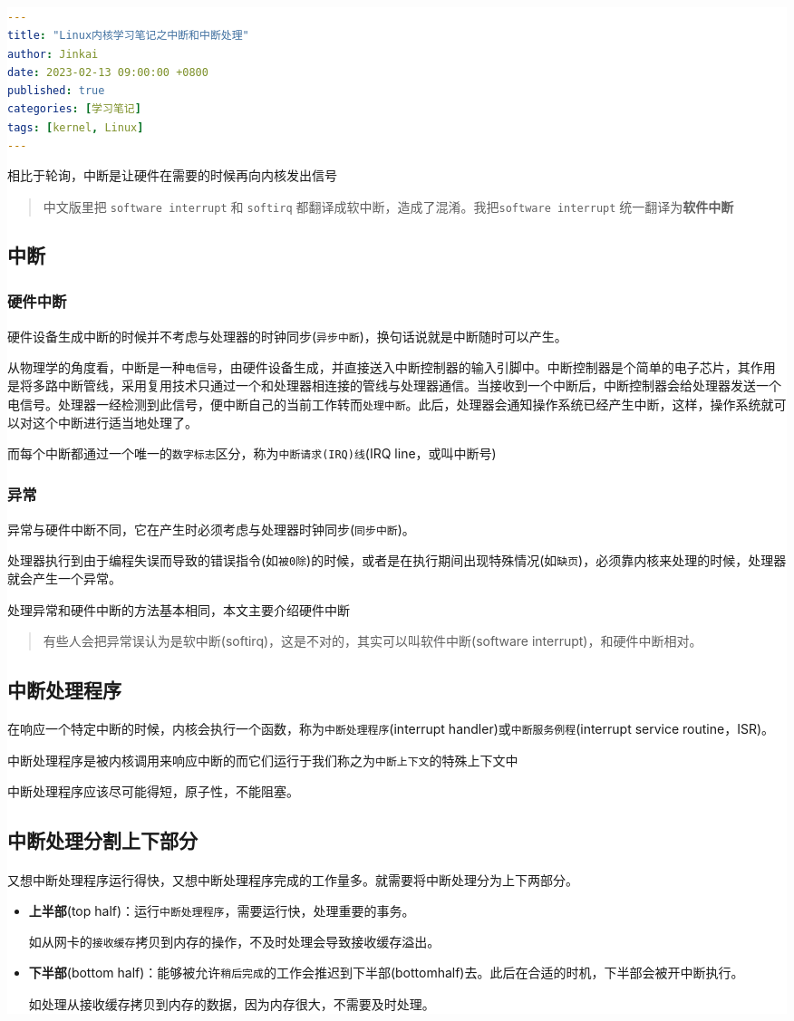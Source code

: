 ```yaml
---
title: "Linux内核学习笔记之中断和中断处理"
author: Jinkai
date: 2023-02-13 09:00:00 +0800
published: true
categories: [学习笔记]
tags: [kernel, Linux]
---
```


相比于轮询，中断是让硬件在需要的时候再向内核发出信号

> 中文版里把 `software interrupt` 和 `softirq` 都翻译成软中断，造成了混淆。我把`software interrupt` 统一翻译为**软件中断**

## 中断

### 硬件中断

硬件设备生成中断的时候并不考虑与处理器的时钟同步(`异步中断`)，换句话说就是中断随时可以产生。

从物理学的角度看，中断是一种`电信号`，由硬件设备生成，并直接送入中断控制器的输入引脚中。中断控制器是个简单的电子芯片，其作用是将多路中断管线，采用复用技术只通过一个和处理器相连接的管线与处理器通信。当接收到一个中断后，中断控制器会给处理器发送一个电信号。处理器一经检测到此信号，便中断自己的当前工作转而`处理中断`。此后，处理器会通知操作系统已经产生中断，这样，操作系统就可以对这个中断进行适当地处理了。

而每个中断都通过一个唯一的`数字标志`区分，称为`中断请求(IRQ)线`(IRQ line，或叫中断号)

### 异常

异常与硬件中断不同，它在产生时必须考虑与处理器时钟同步(`同步中断`)。

处理器执行到由于编程失误而导致的错误指令(如`被0除`)的时候，或者是在执行期间出现特殊情况(如`缺页`)，必须靠内核来处理的时候，处理器就会产生一个异常。

处理异常和硬件中断的方法基本相同，本文主要介绍硬件中断

> 有些人会把异常误认为是软中断(softirq)，这是不对的，其实可以叫软件中断(software interrupt)，和硬件中断相对。

## 中断处理程序

在响应一个特定中断的时候，内核会执行一个函数，称为`中断处理程序`(interrupt handler)或`中断服务例程`(interrupt service routine，ISR)。

中断处理程序是被内核调用来响应中断的而它们运行于我们称之为`中断上下文`的特殊上下文中

中断处理程序应该尽可能得短，原子性，不能阻塞。

## 中断处理分割上下部分

又想中断处理程序运行得快，又想中断处理程序完成的工作量多。就需要将中断处理分为上下两部分。

- **上半部**(top half)：运行`中断处理程序`，需要运行快，处理重要的事务。

  如从网卡的`接收缓存`拷贝到内存的操作，不及时处理会导致接收缓存溢出。

- **下半部**(bottom half)：能够被允许`稍后完成`的工作会推迟到下半部(bottomhalf)去。此后在合适的时机，下半部会被开中断执行。

  如处理从接收缓存拷贝到内存的数据，因为内存很大，不需要及时处理。
